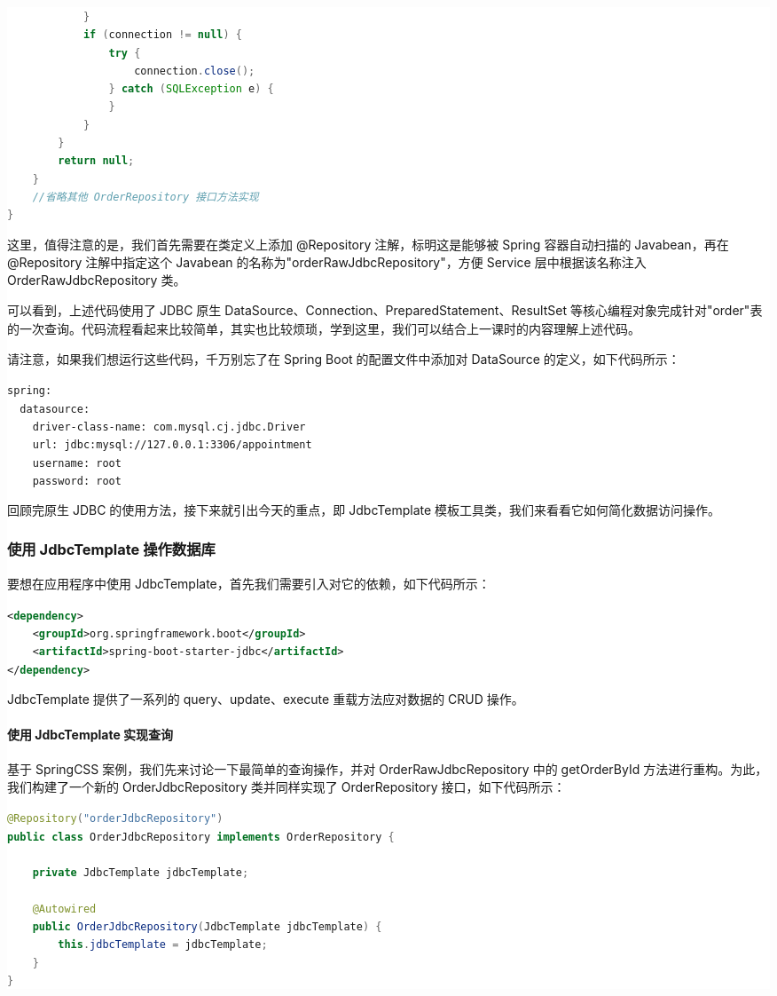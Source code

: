 ```java
            }
            if (connection != null) {
                try {
                    connection.close();
                } catch (SQLException e) {
                }
            }
        }
        return null;
    }
    //省略其他 OrderRepository 接口方法实现
}
```

这里，值得注意的是，我们首先需要在类定义上添加 @Repository 注解，标明这是能够被 Spring 容器自动扫描的 Javabean，再在 @Repository 注解中指定这个 Javabean 的名称为"orderRawJdbcRepository"，方便 Service 层中根据该名称注入 OrderRawJdbcRepository 类。

可以看到，上述代码使用了 JDBC 原生 DataSource、Connection、PreparedStatement、ResultSet 等核心编程对象完成针对"order"表的一次查询。代码流程看起来比较简单，其实也比较烦琐，学到这里，我们可以结合上一课时的内容理解上述代码。

请注意，如果我们想运行这些代码，千万别忘了在 Spring Boot 的配置文件中添加对 DataSource 的定义，如下代码所示：

```xml
spring:
  datasource:
    driver-class-name: com.mysql.cj.jdbc.Driver
    url: jdbc:mysql://127.0.0.1:3306/appointment
    username: root
    password: root
```

回顾完原生 JDBC 的使用方法，接下来就引出今天的重点，即 JdbcTemplate 模板工具类，我们来看看它如何简化数据访问操作。

### 使用 JdbcTemplate 操作数据库

要想在应用程序中使用 JdbcTemplate，首先我们需要引入对它的依赖，如下代码所示：

```xml
<dependency>
    <groupId>org.springframework.boot</groupId>
    <artifactId>spring-boot-starter-jdbc</artifactId>
</dependency>
```

JdbcTemplate 提供了一系列的 query、update、execute 重载方法应对数据的 CRUD 操作。

#### 使用 JdbcTemplate 实现查询

基于 SpringCSS 案例，我们先来讨论一下最简单的查询操作，并对 OrderRawJdbcRepository 中的 getOrderById 方法进行重构。为此，我们构建了一个新的 OrderJdbcRepository 类并同样实现了 OrderRepository 接口，如下代码所示：

```java
@Repository("orderJdbcRepository")
public class OrderJdbcRepository implements OrderRepository {
 
    private JdbcTemplate jdbcTemplate;
 
    @Autowired
    public OrderJdbcRepository(JdbcTemplate jdbcTemplate) {
        this.jdbcTemplate = jdbcTemplate;
	}
}
```
